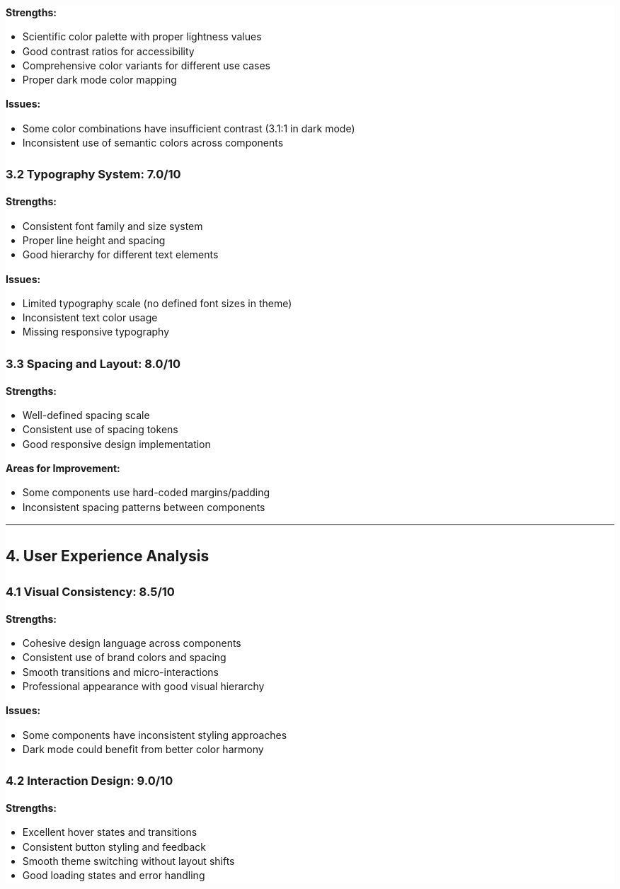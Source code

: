 **Strengths:**
- Scientific color palette with proper lightness values
- Good contrast ratios for accessibility
- Comprehensive color variants for different use cases
- Proper dark mode color mapping

**Issues:**
- Some color combinations have insufficient contrast (3.1:1 in dark mode)
- Inconsistent use of semantic colors across components

### 3.2 Typography System: 7.0/10

**Strengths:**
- Consistent font family and size system
- Proper line height and spacing
- Good hierarchy for different text elements

**Issues:**
- Limited typography scale (no defined font sizes in theme)
- Inconsistent text color usage
- Missing responsive typography

### 3.3 Spacing and Layout: 8.0/10

**Strengths:**
- Well-defined spacing scale
- Consistent use of spacing tokens
- Good responsive design implementation

**Areas for Improvement:**
- Some components use hard-coded margins/padding
- Inconsistent spacing patterns between components

---

## 4. User Experience Analysis

### 4.1 Visual Consistency: 8.5/10

**Strengths:**
- Cohesive design language across components
- Consistent use of brand colors and spacing
- Smooth transitions and micro-interactions
- Professional appearance with good visual hierarchy

**Issues:**
- Some components have inconsistent styling approaches
- Dark mode could benefit from better color harmony

### 4.2 Interaction Design: 9.0/10

**Strengths:**
- Excellent hover states and transitions
- Consistent button styling and feedback
- Smooth theme switching without layout shifts
- Good loading states and error handling

